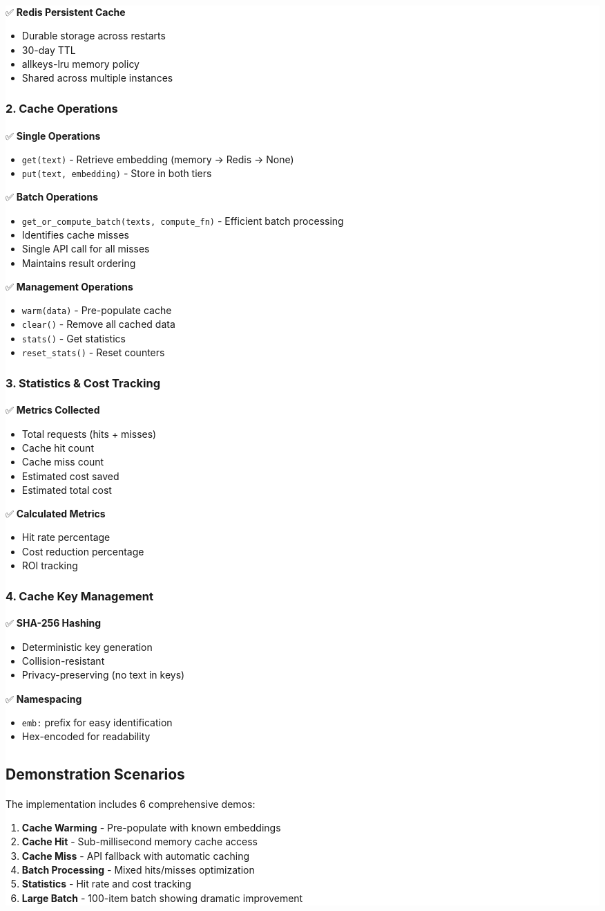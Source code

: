 ✅ **Redis Persistent Cache**
- Durable storage across restarts
- 30-day TTL
- allkeys-lru memory policy
- Shared across multiple instances

### 2. Cache Operations
✅ **Single Operations**
- `get(text)` - Retrieve embedding (memory → Redis → None)
- `put(text, embedding)` - Store in both tiers

✅ **Batch Operations**
- `get_or_compute_batch(texts, compute_fn)` - Efficient batch processing
- Identifies cache misses
- Single API call for all misses
- Maintains result ordering

✅ **Management Operations**
- `warm(data)` - Pre-populate cache
- `clear()` - Remove all cached data
- `stats()` - Get statistics
- `reset_stats()` - Reset counters

### 3. Statistics & Cost Tracking
✅ **Metrics Collected**
- Total requests (hits + misses)
- Cache hit count
- Cache miss count
- Estimated cost saved
- Estimated total cost

✅ **Calculated Metrics**
- Hit rate percentage
- Cost reduction percentage
- ROI tracking

### 4. Cache Key Management
✅ **SHA-256 Hashing**
- Deterministic key generation
- Collision-resistant
- Privacy-preserving (no text in keys)

✅ **Namespacing**
- `emb:` prefix for easy identification
- Hex-encoded for readability

## Demonstration Scenarios

The implementation includes 6 comprehensive demos:

1. **Cache Warming** - Pre-populate with known embeddings
2. **Cache Hit** - Sub-millisecond memory cache access
3. **Cache Miss** - API fallback with automatic caching
4. **Batch Processing** - Mixed hits/misses optimization
5. **Statistics** - Hit rate and cost tracking
6. **Large Batch** - 100-item batch showing dramatic improvement
